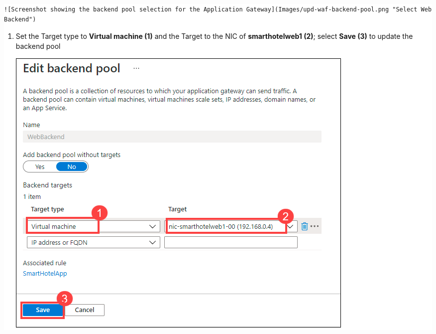     ![Screenshot showing the backend pool selection for the Application Gateway](Images/upd-waf-backend-pool.png "Select WebBackend")

1. Set the Target type to **Virtual machine (1)** and the Target to the NIC of **smarthotelweb1 (2)**; select **Save (3)** to update the backend pool

    ![Screenshot showing virtual machine add to the backend pool of Application Gateway](Images/backendpool-01.png "Add VM to backend pool")
